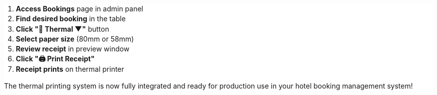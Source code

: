 1. **Access Bookings** page in admin panel
2. **Find desired booking** in the table
3. **Click "🧾 Thermal ▼"** button
4. **Select paper size** (80mm or 58mm)
5. **Review receipt** in preview window
6. **Click "🖨️ Print Receipt"**
7. **Receipt prints** on thermal printer

The thermal printing system is now fully integrated and ready for production use in your hotel booking management system!